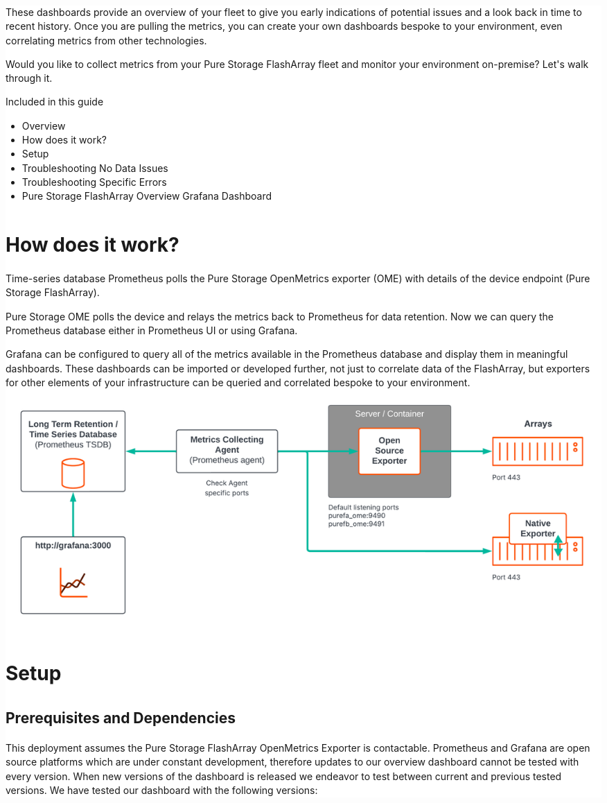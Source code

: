These dashboards provide an overview of your fleet to give you early indications of potential issues and a look back in time to recent history. Once you are pulling the metrics, you can create your own dashboards bespoke to your environment, even correlating metrics from other technologies.

Would you like to collect metrics from your Pure Storage FlashArray fleet and monitor your environment on-premise? Let's walk through it.

Included in this guide
* Overview
* How does it work?
* Setup
* Troubleshooting No Data Issues
* Troubleshooting Specific Errors
* Pure Storage FlashArray Overview Grafana Dashboard

# How does it work?
Time-series database Prometheus polls the Pure Storage OpenMetrics exporter (OME) with details of the device endpoint (Pure Storage FlashArray).

Pure Storage OME polls the device and relays the metrics back to Prometheus for data retention.
Now we can query the Prometheus database either in Prometheus UI or using Grafana.

Grafana can be configured to query all of the metrics available in the Prometheus database and display them in meaningful dashboards. These dashboards can be imported or developed further, not just to correlate data of the FlashArray, but exporters for other elements of your infrastructure can be queried and correlated bespoke to your environment.
<br>
<img src="./images/pure_om_exporters_prometheus_grafana.png">
<br>

# Setup
## Prerequisites and Dependencies
This deployment assumes the Pure Storage FlashArray OpenMetrics Exporter is contactable.
Prometheus and Grafana are open source platforms which are under constant development, therefore updates to our overview dashboard cannot be tested with every version. When new versions of the dashboard is released we endeavor to test between current and previous tested versions.
We have tested our dashboard with the following versions:
